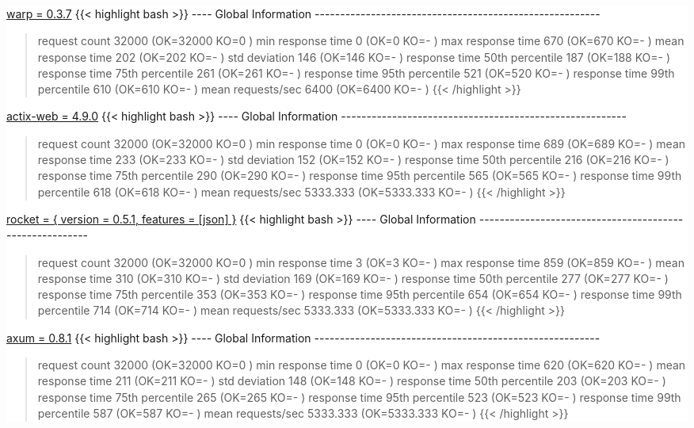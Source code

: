 
[warp = 0.3.7](http://docs.rs/warp)
{{< highlight bash >}}
---- Global Information --------------------------------------------------------
> request count                                      32000 (OK=32000  KO=0     )
> min response time                                      0 (OK=0      KO=-     )
> max response time                                    670 (OK=670    KO=-     )
> mean response time                                   202 (OK=202    KO=-     )
> std deviation                                        146 (OK=146    KO=-     )
> response time 50th percentile                        187 (OK=188    KO=-     )
> response time 75th percentile                        261 (OK=261    KO=-     )
> response time 95th percentile                        521 (OK=520    KO=-     )
> response time 99th percentile                        610 (OK=610    KO=-     )
> mean requests/sec                                   6400 (OK=6400   KO=-     )
{{< /highlight >}}

[actix-web = 4.9.0](http://docs.rs/actix-web)
{{< highlight bash >}}
---- Global Information --------------------------------------------------------
> request count                                      32000 (OK=32000  KO=0     )
> min response time                                      0 (OK=0      KO=-     )
> max response time                                    689 (OK=689    KO=-     )
> mean response time                                   233 (OK=233    KO=-     )
> std deviation                                        152 (OK=152    KO=-     )
> response time 50th percentile                        216 (OK=216    KO=-     )
> response time 75th percentile                        290 (OK=290    KO=-     )
> response time 95th percentile                        565 (OK=565    KO=-     )
> response time 99th percentile                        618 (OK=618    KO=-     )
> mean requests/sec                                5333.333 (OK=5333.333 KO=-     )
{{< /highlight >}}

[rocket = { version = 0.5.1, features = [json] }](http://docs.rs/rocket)
{{< highlight bash >}}
---- Global Information --------------------------------------------------------
> request count                                      32000 (OK=32000  KO=0     )
> min response time                                      3 (OK=3      KO=-     )
> max response time                                    859 (OK=859    KO=-     )
> mean response time                                   310 (OK=310    KO=-     )
> std deviation                                        169 (OK=169    KO=-     )
> response time 50th percentile                        277 (OK=277    KO=-     )
> response time 75th percentile                        353 (OK=353    KO=-     )
> response time 95th percentile                        654 (OK=654    KO=-     )
> response time 99th percentile                        714 (OK=714    KO=-     )
> mean requests/sec                                5333.333 (OK=5333.333 KO=-     )
{{< /highlight >}}

[axum = 0.8.1](http://docs.rs/axum)
{{< highlight bash >}}
---- Global Information --------------------------------------------------------
> request count                                      32000 (OK=32000  KO=0     )
> min response time                                      0 (OK=0      KO=-     )
> max response time                                    620 (OK=620    KO=-     )
> mean response time                                   211 (OK=211    KO=-     )
> std deviation                                        148 (OK=148    KO=-     )
> response time 50th percentile                        203 (OK=203    KO=-     )
> response time 75th percentile                        265 (OK=265    KO=-     )
> response time 95th percentile                        523 (OK=523    KO=-     )
> response time 99th percentile                        587 (OK=587    KO=-     )
> mean requests/sec                                5333.333 (OK=5333.333 KO=-     )
{{< /highlight >}}
